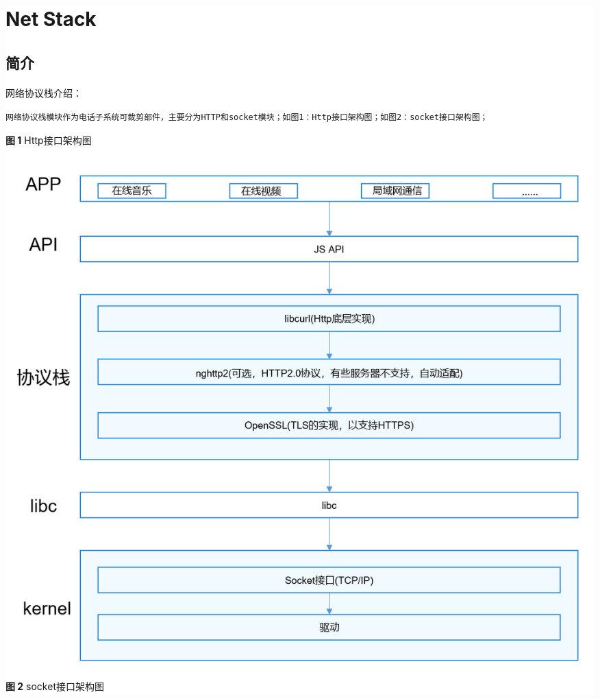 # Net Stack

## 简介

网络协议栈介绍：

    网络协议栈模块作为电话子系统可裁剪部件，主要分为HTTP和socket模块；如图1：Http接口架构图；如图2：socket接口架构图；

**图 1**  Http接口架构图

![net_conn_manager_arch_zh](figures/netstack_http_arch.png)

**图 2**  socket接口架构图
